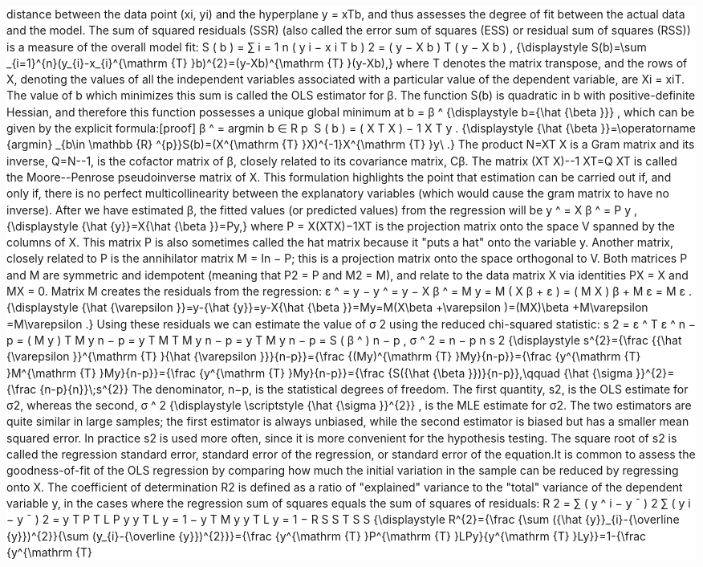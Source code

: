 distance between the data point (xi, yi) and the hyperplane y = xTb, and
thus assesses the degree of fit between the actual data and the model.
The sum of squared residuals (SSR) (also called the error sum of squares
(ESS) or residual sum of squares (RSS)) is a measure of the overall
model fit: S ( b ) = ∑ i = 1 n ( y i − x i T b ) 2 = ( y − X b ) T ( y −
X b ) , {\\displaystyle S(b)=\\sum \_{i=1}\^{n}(y\_{i}-x\_{i}\^{\\mathrm
{T} }b)\^{2}=(y-Xb)\^{\\mathrm {T} }(y-Xb),} where T denotes the matrix
transpose, and the rows of X, denoting the values of all the independent
variables associated with a particular value of the dependent variable,
are Xi = xiT. The value of b which minimizes this sum is called the OLS
estimator for β. The function S(b) is quadratic in b with
positive-definite Hessian, and therefore this function possesses a
unique global minimum at b = β \^ {\\displaystyle b={\\hat {\\beta }}} ,
which can be given by the explicit formula:\[proof\] β \^ = argmin b ∈ R
p ⁡ S ( b ) = ( X T X ) − 1 X T y . {\\displaystyle {\\hat {\\beta
}}=\\operatorname {argmin} \_{b\\in \\mathbb {R}
\^{p}}S(b)=(X\^{\\mathrm {T} }X)\^{-1}X\^{\\mathrm {T} }y\\ .} The
product N=XT X is a Gram matrix and its inverse, Q=N--1, is the cofactor
matrix of β, closely related to its covariance matrix, Cβ. The matrix
(XT X)--1 XT=Q XT is called the Moore--Penrose pseudoinverse matrix of
X. This formulation highlights the point that estimation can be carried
out if, and only if, there is no perfect multicollinearity between the
explanatory variables (which would cause the gram matrix to have no
inverse). After we have estimated β, the fitted values (or predicted
values) from the regression will be y \^ = X β \^ = P y ,
{\\displaystyle {\\hat {y}}=X{\\hat {\\beta }}=Py,} where P = X(XTX)−1XT
is the projection matrix onto the space V spanned by the columns of X.
This matrix P is also sometimes called the hat matrix because it \"puts
a hat\" onto the variable y. Another matrix, closely related to P is the
annihilator matrix M = In − P; this is a projection matrix onto the
space orthogonal to V. Both matrices P and M are symmetric and
idempotent (meaning that P2 = P and M2 = M), and relate to the data
matrix X via identities PX = X and MX = 0. Matrix M creates the
residuals from the regression: ε \^ = y − y \^ = y − X β \^ = M y = M (
X β + ε ) = ( M X ) β + M ε = M ε . {\\displaystyle {\\hat {\\varepsilon
}}=y-{\\hat {y}}=y-X{\\hat {\\beta }}=My=M(X\\beta +\\varepsilon
)=(MX)\\beta +M\\varepsilon =M\\varepsilon .} Using these residuals we
can estimate the value of σ 2 using the reduced chi-squared statistic: s
2 = ε \^ T ε \^ n − p = ( M y ) T M y n − p = y T M T M y n − p = y T M
y n − p = S ( β \^ ) n − p , σ \^ 2 = n − p n s 2 {\\displaystyle
s\^{2}={\\frac {{\\hat {\\varepsilon }}\^{\\mathrm {T} }{\\hat
{\\varepsilon }}}{n-p}}={\\frac {(My)\^{\\mathrm {T} }My}{n-p}}={\\frac
{y\^{\\mathrm {T} }M\^{\\mathrm {T} }My}{n-p}}={\\frac {y\^{\\mathrm {T}
}My}{n-p}}={\\frac {S({\\hat {\\beta }})}{n-p}},\\qquad {\\hat {\\sigma
}}\^{2}={\\frac {n-p}{n}}\\;s\^{2}} The denominator, n−p, is the
statistical degrees of freedom. The first quantity, s2, is the OLS
estimate for σ2, whereas the second, σ \^ 2 {\\displaystyle
\\scriptstyle {\\hat {\\sigma }}\^{2}} , is the MLE estimate for σ2. The
two estimators are quite similar in large samples; the first estimator
is always unbiased, while the second estimator is biased but has a
smaller mean squared error. In practice s2 is used more often, since it
is more convenient for the hypothesis testing. The square root of s2 is
called the regression standard error, standard error of the regression,
or standard error of the equation.It is common to assess the
goodness-of-fit of the OLS regression by comparing how much the initial
variation in the sample can be reduced by regressing onto X. The
coefficient of determination R2 is defined as a ratio of \"explained\"
variance to the \"total\" variance of the dependent variable y, in the
cases where the regression sum of squares equals the sum of squares of
residuals: R 2 = ∑ ( y \^ i − y ¯ ) 2 ∑ ( y i − y ¯ ) 2 = y T P T L P y
y T L y = 1 − y T M y y T L y = 1 − R S S T S S {\\displaystyle
R\^{2}={\\frac {\\sum ({\\hat {y}}\_{i}-{\\overline {y}})\^{2}}{\\sum
(y\_{i}-{\\overline {y}})\^{2}}}={\\frac {y\^{\\mathrm {T} }P\^{\\mathrm
{T} }LPy}{y\^{\\mathrm {T} }Ly}}=1-{\\frac {y\^{\\mathrm {T}